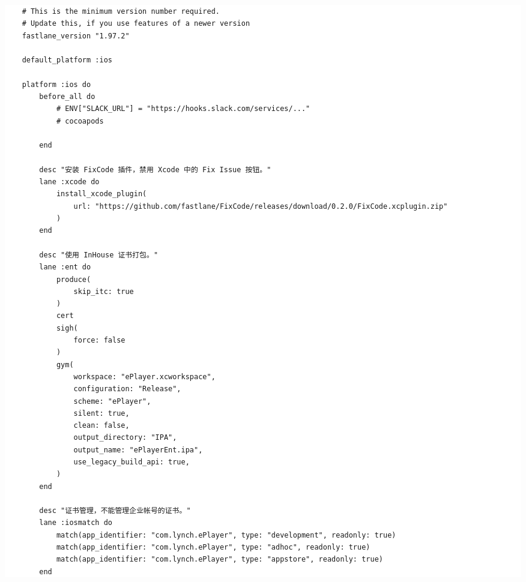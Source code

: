         # This is the minimum version number required.
        # Update this, if you use features of a newer version
        fastlane_version "1.97.2"

        default_platform :ios

        platform :ios do
			before_all do
				# ENV["SLACK_URL"] = "https://hooks.slack.com/services/..."
				# cocoapods
    
		    end

		    desc "安装 FixCode 插件，禁用 Xcode 中的 Fix Issue 按钮。"
			lane :xcode do
				install_xcode_plugin(
					url: "https://github.com/fastlane/FixCode/releases/download/0.2.0/FixCode.xcplugin.zip"
				)
			end

		    desc "使用 InHouse 证书打包。"
			lane :ent do
				produce(
					skip_itc: true
				)
				cert
				sigh(
					force: false
				)
				gym(
					workspace: "ePlayer.xcworkspace",
					configuration: "Release",
					scheme: "ePlayer",
					silent: true,
					clean: false,
					output_directory: "IPA",
					output_name: "ePlayerEnt.ipa",
					use_legacy_build_api: true,
				)
			end

		    desc "证书管理，不能管理企业帐号的证书。"
			lane :iosmatch do
				match(app_identifier: "com.lynch.ePlayer", type: "development", readonly: true)
				match(app_identifier: "com.lynch.ePlayer", type: "adhoc", readonly: true)
				match(app_identifier: "com.lynch.ePlayer", type: "appstore", readonly: true)
			end
